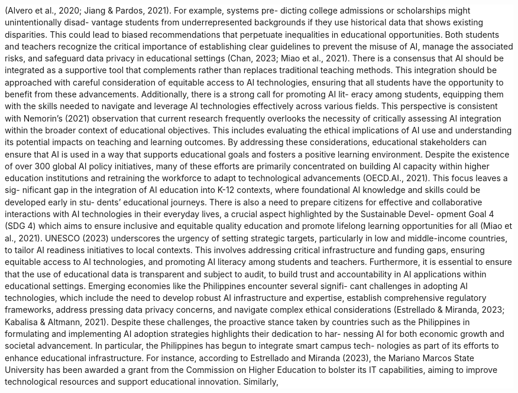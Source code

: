 (Alvero et al., 2020; Jiang & Pardos, 2021). For example, systems pre-
dicting college admissions or scholarships might unintentionally disad-
vantage students from underrepresented backgrounds if they use 
historical data that shows existing disparities. This could lead to biased 
recommendations 
that 
perpetuate 
inequalities 
in 
educational 
opportunities.
Both students and teachers recognize the critical importance of 
establishing clear guidelines to prevent the misuse of AI, manage the 
associated risks, and safeguard data privacy in educational settings 
(Chan, 2023; Miao et al., 2021). There is a consensus that AI should be 
integrated as a supportive tool that complements rather than replaces 
traditional teaching methods. This integration should be approached 
with careful consideration of equitable access to AI technologies, 
ensuring that all students have the opportunity to benefit from these 
advancements. Additionally, there is a strong call for promoting AI lit-
eracy among students, equipping them with the skills needed to navigate 
and leverage AI technologies effectively across various fields. This 
perspective is consistent with Nemorin’s (2021) observation that current 
research frequently overlooks the necessity of critically assessing AI 
integration within the broader context of educational objectives. This 
includes evaluating the ethical implications of AI use and understanding 
its potential impacts on teaching and learning outcomes. By addressing 
these considerations, educational stakeholders can ensure that AI is used 
in a way that supports educational goals and fosters a positive learning 
environment.
Despite the existence of over 300 global AI policy initiatives, many of 
these efforts are primarily concentrated on building AI capacity within 
higher education institutions and retraining the workforce to adapt to 
technological advancements (OECD.AI., 2021). This focus leaves a sig-
nificant gap in the integration of AI education into K-12 contexts, where 
foundational AI knowledge and skills could be developed early in stu-
dents’ educational journeys. There is also a need to prepare citizens for 
effective and collaborative interactions with AI technologies in their 
everyday lives, a crucial aspect highlighted by the Sustainable Devel-
opment Goal 4 (SDG 4) which aims to ensure inclusive and equitable 
quality education and promote lifelong learning opportunities for all 
(Miao et al., 2021). UNESCO (2023) underscores the urgency of setting 
strategic targets, particularly in low and middle-income countries, to 
tailor AI readiness initiatives to local contexts. This involves addressing 
critical infrastructure and funding gaps, ensuring equitable access to AI 
technologies, and promoting AI literacy among students and teachers. 
Furthermore, it is essential to ensure that the use of educational data is 
transparent and subject to audit, to build trust and accountability in AI 
applications within educational settings.
Emerging economies like the Philippines encounter several signifi-
cant challenges in adopting AI technologies, which include the need to 
develop robust AI infrastructure and expertise, establish comprehensive 
regulatory frameworks, address pressing data privacy concerns, and 
navigate complex ethical considerations (Estrellado & Miranda, 2023; 
Kabalisa & Altmann, 2021). Despite these challenges, the proactive 
stance taken by countries such as the Philippines in formulating and 
implementing AI adoption strategies highlights their dedication to har-
nessing AI for both economic growth and societal advancement. In 
particular, the Philippines has begun to integrate smart campus tech-
nologies as part of its efforts to enhance educational infrastructure. For 
instance, according to Estrellado and Miranda (2023), the Mariano 
Marcos State University has been awarded a grant from the Commission 
on Higher Education to bolster its IT capabilities, aiming to improve 
technological resources and support educational innovation. Similarly, 